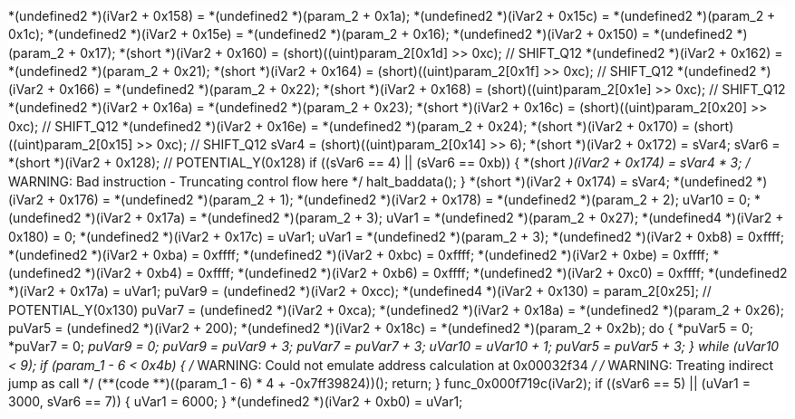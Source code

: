   *(undefined2 *)(iVar2 + 0x158) = *(undefined2 *)(param_2 + 0x1a);
  *(undefined2 *)(iVar2 + 0x15c) = *(undefined2 *)(param_2 + 0x1c);
  *(undefined2 *)(iVar2 + 0x15e) = *(undefined2 *)(param_2 + 0x16);
  *(undefined2 *)(iVar2 + 0x150) = *(undefined2 *)(param_2 + 0x17);
  *(short *)(iVar2 + 0x160) = (short)((uint)param_2[0x1d] >> 0xc);    // SHIFT_Q12
  *(undefined2 *)(iVar2 + 0x162) = *(undefined2 *)(param_2 + 0x21);
  *(short *)(iVar2 + 0x164) = (short)((uint)param_2[0x1f] >> 0xc);    // SHIFT_Q12
  *(undefined2 *)(iVar2 + 0x166) = *(undefined2 *)(param_2 + 0x22);
  *(short *)(iVar2 + 0x168) = (short)((uint)param_2[0x1e] >> 0xc);    // SHIFT_Q12
  *(undefined2 *)(iVar2 + 0x16a) = *(undefined2 *)(param_2 + 0x23);
  *(short *)(iVar2 + 0x16c) = (short)((uint)param_2[0x20] >> 0xc);    // SHIFT_Q12
  *(undefined2 *)(iVar2 + 0x16e) = *(undefined2 *)(param_2 + 0x24);
  *(short *)(iVar2 + 0x170) = (short)((uint)param_2[0x15] >> 0xc);    // SHIFT_Q12
  sVar4 = (short)((uint)param_2[0x14] >> 6);
  *(short *)(iVar2 + 0x172) = sVar4;
  sVar6 = *(short *)(iVar2 + 0x128);    // POTENTIAL_Y(0x128)
  if ((sVar6 == 4) || (sVar6 == 0xb)) {
    *(short *)(iVar2 + 0x174) = sVar4 * 3;
                    /* WARNING: Bad instruction - Truncating control flow here */
    halt_baddata();
  }
  *(short *)(iVar2 + 0x174) = sVar4;
  *(undefined2 *)(iVar2 + 0x176) = *(undefined2 *)(param_2 + 1);
  *(undefined2 *)(iVar2 + 0x178) = *(undefined2 *)(param_2 + 2);
  uVar10 = 0;
  *(undefined2 *)(iVar2 + 0x17a) = *(undefined2 *)(param_2 + 3);
  uVar1 = *(undefined2 *)(param_2 + 0x27);
  *(undefined4 *)(iVar2 + 0x180) = 0;
  *(undefined2 *)(iVar2 + 0x17c) = uVar1;
  uVar1 = *(undefined2 *)(param_2 + 3);
  *(undefined2 *)(iVar2 + 0xb8) = 0xffff;
  *(undefined2 *)(iVar2 + 0xba) = 0xffff;
  *(undefined2 *)(iVar2 + 0xbc) = 0xffff;
  *(undefined2 *)(iVar2 + 0xbe) = 0xffff;
  *(undefined2 *)(iVar2 + 0xb4) = 0xffff;
  *(undefined2 *)(iVar2 + 0xb6) = 0xffff;
  *(undefined2 *)(iVar2 + 0xc0) = 0xffff;
  *(undefined2 *)(iVar2 + 0x17a) = uVar1;
  puVar9 = (undefined2 *)(iVar2 + 0xcc);
  *(undefined4 *)(iVar2 + 0x130) = param_2[0x25];    // POTENTIAL_Y(0x130)
  puVar7 = (undefined2 *)(iVar2 + 0xca);
  *(undefined2 *)(iVar2 + 0x18a) = *(undefined2 *)(param_2 + 0x26);
  puVar5 = (undefined2 *)(iVar2 + 200);
  *(undefined2 *)(iVar2 + 0x18c) = *(undefined2 *)(param_2 + 0x2b);
  do {
    *puVar5 = 0;
    *puVar7 = 0;
    *puVar9 = 0;
    puVar9 = puVar9 + 3;
    puVar7 = puVar7 + 3;
    uVar10 = uVar10 + 1;
    puVar5 = puVar5 + 3;
  } while (uVar10 < 9);
  if (param_1 - 6 < 0x4b) {
                    /* WARNING: Could not emulate address calculation at 0x00032f34 */
                    /* WARNING: Treating indirect jump as call */
    (**(code **)((param_1 - 6) * 4 + -0x7ff39824))();
    return;
  }
  func_0x000f719c(iVar2);
  if ((sVar6 == 5) || (uVar1 = 3000, sVar6 == 7)) {
    uVar1 = 6000;
  }
  *(undefined2 *)(iVar2 + 0xb0) = uVar1;